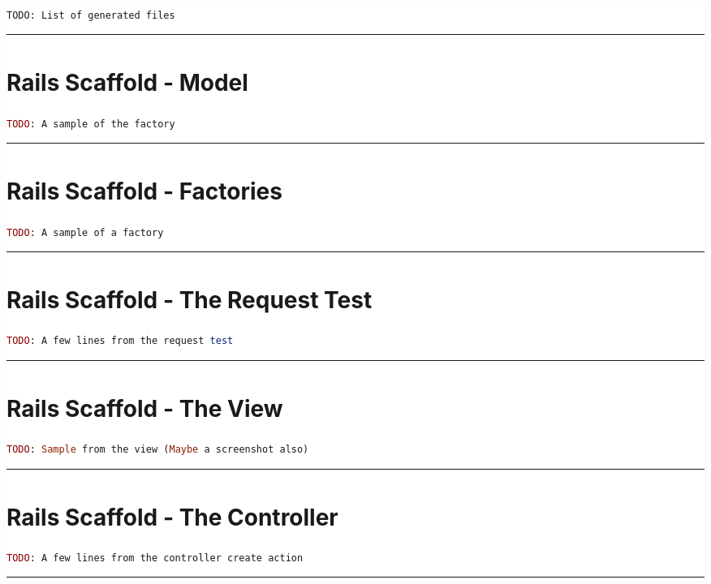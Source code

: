 ```bash {0}
TODO: List of generated files
```

---



# Rails Scaffold - Model

```ruby {0}
TODO: A sample of the factory
```

---



# Rails Scaffold - Factories

```ruby {0}
TODO: A sample of a factory
```

---



# Rails Scaffold - The Request Test

```ruby {0}
TODO: A few lines from the request test
```

---



# Rails Scaffold - The View

```ruby {0}
TODO: Sample from the view (Maybe a screenshot also)
```

---



# Rails Scaffold - The Controller

```ruby {0}
TODO: A few lines from the controller create action
```

---

